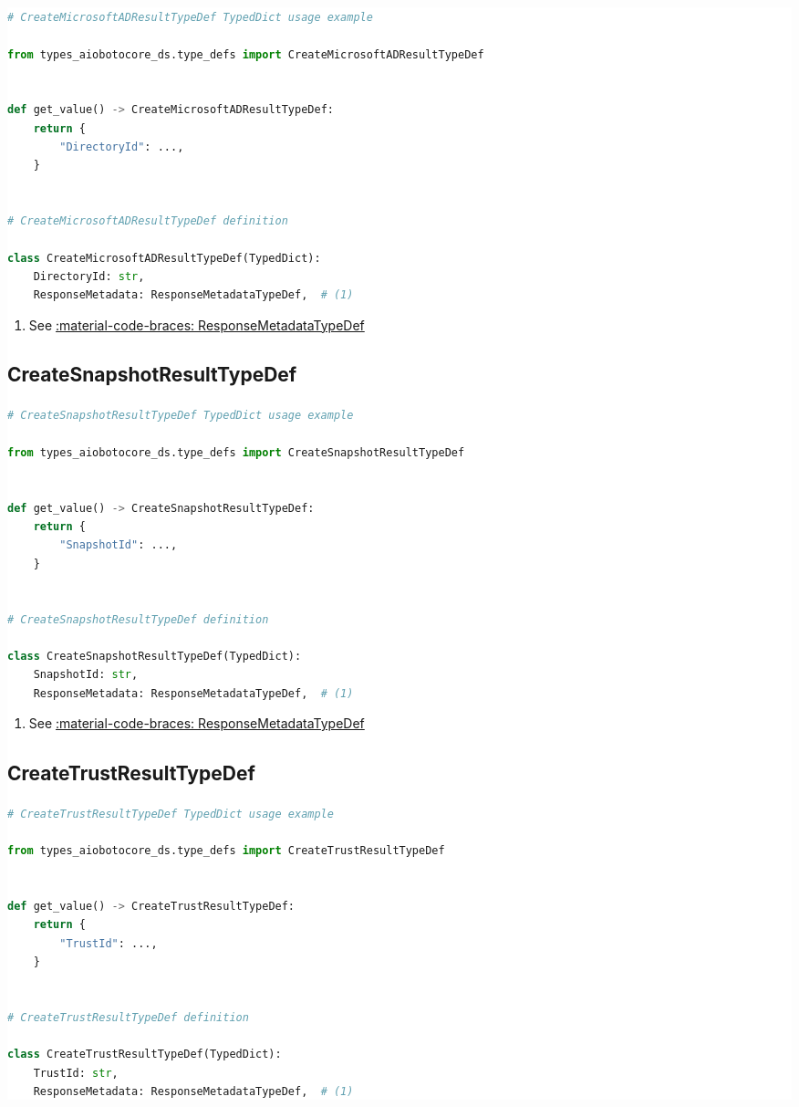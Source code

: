 ```python
# CreateMicrosoftADResultTypeDef TypedDict usage example

from types_aiobotocore_ds.type_defs import CreateMicrosoftADResultTypeDef


def get_value() -> CreateMicrosoftADResultTypeDef:
    return {
        "DirectoryId": ...,
    }


# CreateMicrosoftADResultTypeDef definition

class CreateMicrosoftADResultTypeDef(TypedDict):
    DirectoryId: str,
    ResponseMetadata: ResponseMetadataTypeDef,  # (1)
```

1. See [:material-code-braces: ResponseMetadataTypeDef](./type_defs.md#responsemetadatatypedef) 
## CreateSnapshotResultTypeDef

```python
# CreateSnapshotResultTypeDef TypedDict usage example

from types_aiobotocore_ds.type_defs import CreateSnapshotResultTypeDef


def get_value() -> CreateSnapshotResultTypeDef:
    return {
        "SnapshotId": ...,
    }


# CreateSnapshotResultTypeDef definition

class CreateSnapshotResultTypeDef(TypedDict):
    SnapshotId: str,
    ResponseMetadata: ResponseMetadataTypeDef,  # (1)
```

1. See [:material-code-braces: ResponseMetadataTypeDef](./type_defs.md#responsemetadatatypedef) 
## CreateTrustResultTypeDef

```python
# CreateTrustResultTypeDef TypedDict usage example

from types_aiobotocore_ds.type_defs import CreateTrustResultTypeDef


def get_value() -> CreateTrustResultTypeDef:
    return {
        "TrustId": ...,
    }


# CreateTrustResultTypeDef definition

class CreateTrustResultTypeDef(TypedDict):
    TrustId: str,
    ResponseMetadata: ResponseMetadataTypeDef,  # (1)
```
